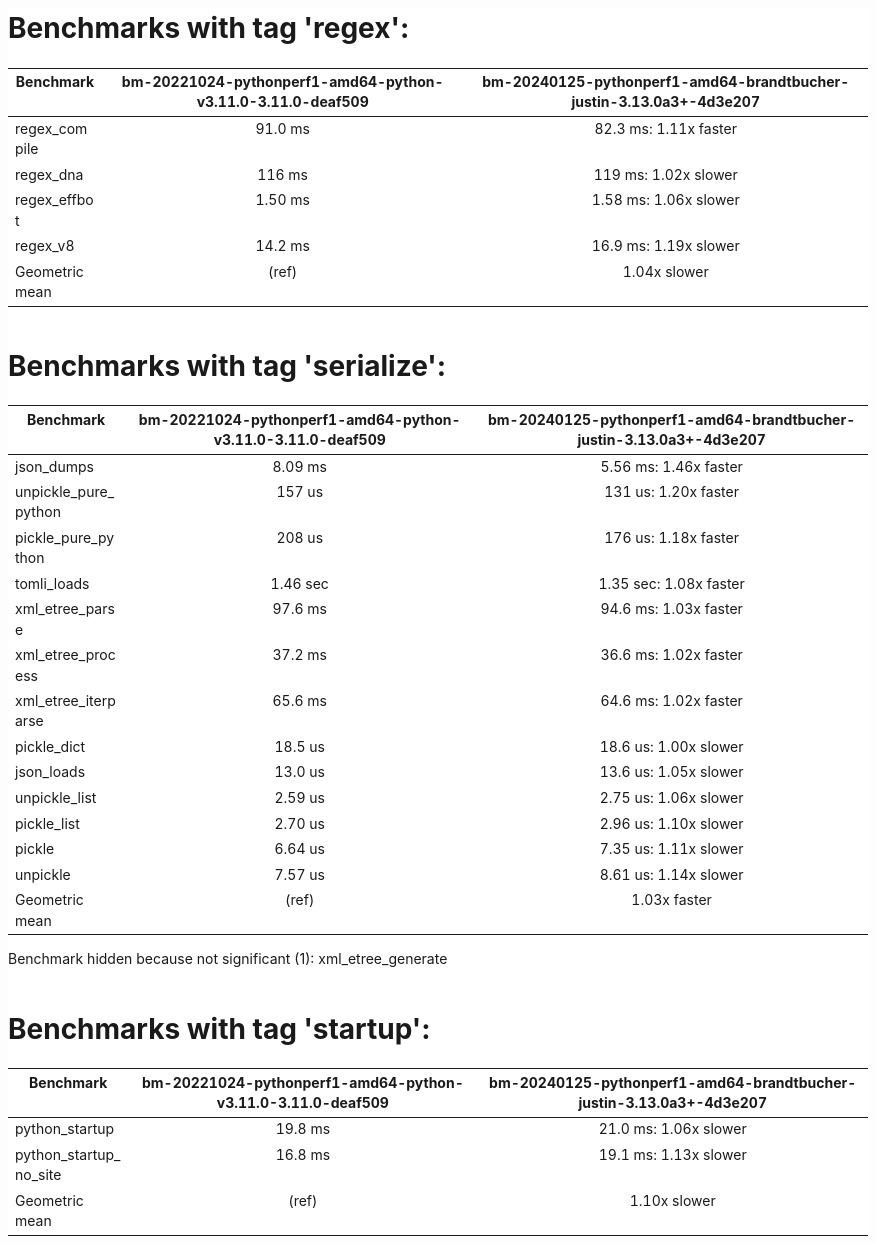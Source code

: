 Benchmarks with tag 'regex':
============================

| Benchmark      | bm-20221024-pythonperf1-amd64-python-v3.11.0-3.11.0-deaf509 | bm-20240125-pythonperf1-amd64-brandtbucher-justin-3.13.0a3+-4d3e207 |
|----------------|:-----------------------------------------------------------:|:-------------------------------------------------------------------:|
| regex_compile  | 91.0 ms                                                     | 82.3 ms: 1.11x faster                                               |
| regex_dna      | 116 ms                                                      | 119 ms: 1.02x slower                                                |
| regex_effbot   | 1.50 ms                                                     | 1.58 ms: 1.06x slower                                               |
| regex_v8       | 14.2 ms                                                     | 16.9 ms: 1.19x slower                                               |
| Geometric mean | (ref)                                                       | 1.04x slower                                                        |

Benchmarks with tag 'serialize':
================================

| Benchmark            | bm-20221024-pythonperf1-amd64-python-v3.11.0-3.11.0-deaf509 | bm-20240125-pythonperf1-amd64-brandtbucher-justin-3.13.0a3+-4d3e207 |
|----------------------|:-----------------------------------------------------------:|:-------------------------------------------------------------------:|
| json_dumps           | 8.09 ms                                                     | 5.56 ms: 1.46x faster                                               |
| unpickle_pure_python | 157 us                                                      | 131 us: 1.20x faster                                                |
| pickle_pure_python   | 208 us                                                      | 176 us: 1.18x faster                                                |
| tomli_loads          | 1.46 sec                                                    | 1.35 sec: 1.08x faster                                              |
| xml_etree_parse      | 97.6 ms                                                     | 94.6 ms: 1.03x faster                                               |
| xml_etree_process    | 37.2 ms                                                     | 36.6 ms: 1.02x faster                                               |
| xml_etree_iterparse  | 65.6 ms                                                     | 64.6 ms: 1.02x faster                                               |
| pickle_dict          | 18.5 us                                                     | 18.6 us: 1.00x slower                                               |
| json_loads           | 13.0 us                                                     | 13.6 us: 1.05x slower                                               |
| unpickle_list        | 2.59 us                                                     | 2.75 us: 1.06x slower                                               |
| pickle_list          | 2.70 us                                                     | 2.96 us: 1.10x slower                                               |
| pickle               | 6.64 us                                                     | 7.35 us: 1.11x slower                                               |
| unpickle             | 7.57 us                                                     | 8.61 us: 1.14x slower                                               |
| Geometric mean       | (ref)                                                       | 1.03x faster                                                        |

Benchmark hidden because not significant (1): xml_etree_generate

Benchmarks with tag 'startup':
==============================

| Benchmark              | bm-20221024-pythonperf1-amd64-python-v3.11.0-3.11.0-deaf509 | bm-20240125-pythonperf1-amd64-brandtbucher-justin-3.13.0a3+-4d3e207 |
|------------------------|:-----------------------------------------------------------:|:-------------------------------------------------------------------:|
| python_startup         | 19.8 ms                                                     | 21.0 ms: 1.06x slower                                               |
| python_startup_no_site | 16.8 ms                                                     | 19.1 ms: 1.13x slower                                               |
| Geometric mean         | (ref)                                                       | 1.10x slower                                                        |
